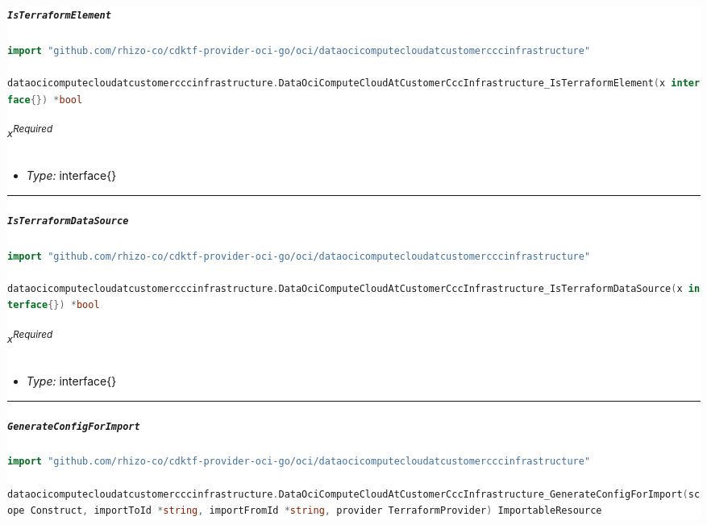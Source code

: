 
##### `IsTerraformElement` <a name="IsTerraformElement" id="rhizo-co-terraform-provider-oci.dataOciComputeCloudAtCustomerCccInfrastructure.DataOciComputeCloudAtCustomerCccInfrastructure.isTerraformElement"></a>

```go
import "github.com/rhizo-co/cdktf-provider-oci-go/oci/dataocicomputecloudatcustomercccinfrastructure"

dataocicomputecloudatcustomercccinfrastructure.DataOciComputeCloudAtCustomerCccInfrastructure_IsTerraformElement(x interface{}) *bool
```

###### `x`<sup>Required</sup> <a name="x" id="rhizo-co-terraform-provider-oci.dataOciComputeCloudAtCustomerCccInfrastructure.DataOciComputeCloudAtCustomerCccInfrastructure.isTerraformElement.parameter.x"></a>

- *Type:* interface{}

---

##### `IsTerraformDataSource` <a name="IsTerraformDataSource" id="rhizo-co-terraform-provider-oci.dataOciComputeCloudAtCustomerCccInfrastructure.DataOciComputeCloudAtCustomerCccInfrastructure.isTerraformDataSource"></a>

```go
import "github.com/rhizo-co/cdktf-provider-oci-go/oci/dataocicomputecloudatcustomercccinfrastructure"

dataocicomputecloudatcustomercccinfrastructure.DataOciComputeCloudAtCustomerCccInfrastructure_IsTerraformDataSource(x interface{}) *bool
```

###### `x`<sup>Required</sup> <a name="x" id="rhizo-co-terraform-provider-oci.dataOciComputeCloudAtCustomerCccInfrastructure.DataOciComputeCloudAtCustomerCccInfrastructure.isTerraformDataSource.parameter.x"></a>

- *Type:* interface{}

---

##### `GenerateConfigForImport` <a name="GenerateConfigForImport" id="rhizo-co-terraform-provider-oci.dataOciComputeCloudAtCustomerCccInfrastructure.DataOciComputeCloudAtCustomerCccInfrastructure.generateConfigForImport"></a>

```go
import "github.com/rhizo-co/cdktf-provider-oci-go/oci/dataocicomputecloudatcustomercccinfrastructure"

dataocicomputecloudatcustomercccinfrastructure.DataOciComputeCloudAtCustomerCccInfrastructure_GenerateConfigForImport(scope Construct, importToId *string, importFromId *string, provider TerraformProvider) ImportableResource
```
